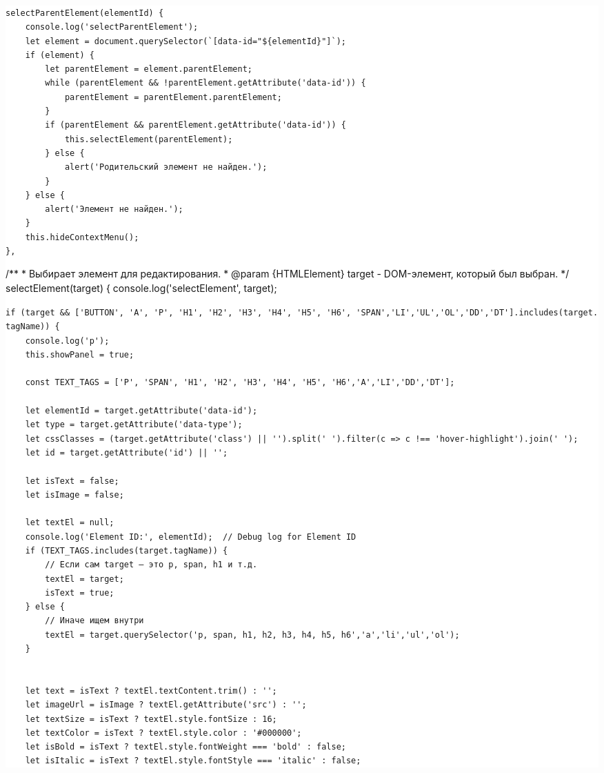     selectParentElement(elementId) {
        console.log('selectParentElement');
        let element = document.querySelector(`[data-id="${elementId}"]`);
        if (element) {
            let parentElement = element.parentElement;
            while (parentElement && !parentElement.getAttribute('data-id')) {
                parentElement = parentElement.parentElement;
            }
            if (parentElement && parentElement.getAttribute('data-id')) {
                this.selectElement(parentElement);
            } else {
                alert('Родительский элемент не найден.');
            }
        } else {
            alert('Элемент не найден.');
        }
        this.hideContextMenu();
    },
   /**
     * Выбирает элемент для редактирования.
     * @param {HTMLElement} target - DOM-элемент, который был выбран.
     */
   selectElement(target) {
    console.log('selectElement', target);

    if (target && ['BUTTON', 'A', 'P', 'H1', 'H2', 'H3', 'H4', 'H5', 'H6', 'SPAN','LI','UL','OL','DD','DT'].includes(target.tagName)) {
        console.log('p');
        this.showPanel = true;

        const TEXT_TAGS = ['P', 'SPAN', 'H1', 'H2', 'H3', 'H4', 'H5', 'H6','A','LI','DD','DT'];

        let elementId = target.getAttribute('data-id');
        let type = target.getAttribute('data-type');
        let cssClasses = (target.getAttribute('class') || '').split(' ').filter(c => c !== 'hover-highlight').join(' ');
        let id = target.getAttribute('id') || '';

        let isText = false;
        let isImage = false;

        let textEl = null;
        console.log('Element ID:', elementId);  // Debug log for Element ID
        if (TEXT_TAGS.includes(target.tagName)) {
            // Если сам target – это p, span, h1 и т.д.
            textEl = target;
            isText = true;
        } else {
            // Иначе ищем внутри
            textEl = target.querySelector('p, span, h1, h2, h3, h4, h5, h6','a','li','ul','ol');
        }


        let text = isText ? textEl.textContent.trim() : '';
        let imageUrl = isImage ? textEl.getAttribute('src') : '';
        let textSize = isText ? textEl.style.fontSize : 16;
        let textColor = isText ? textEl.style.color : '#000000';
        let isBold = isText ? textEl.style.fontWeight === 'bold' : false;
        let isItalic = isText ? textEl.style.fontStyle === 'italic' : false;
